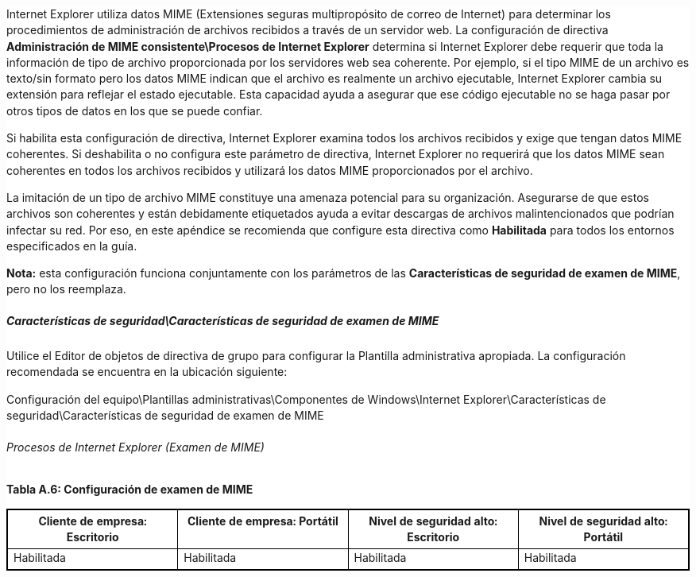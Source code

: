 Internet Explorer utiliza datos MIME (Extensiones seguras multipropósito de correo de Internet) para determinar los procedimientos de administración de archivos recibidos a través de un servidor web. La configuración de directiva **Administración de MIME consistente\\Procesos de Internet Explorer** determina si Internet Explorer debe requerir que toda la información de tipo de archivo proporcionada por los servidores web sea coherente. Por ejemplo, si el tipo MIME de un archivo es texto/sin formato pero los datos MIME indican que el archivo es realmente un archivo ejecutable, Internet Explorer cambia su extensión para reflejar el estado ejecutable. Esta capacidad ayuda a asegurar que ese código ejecutable no se haga pasar por otros tipos de datos en los que se puede confiar.
  
Si habilita esta configuración de directiva, Internet Explorer examina todos los archivos recibidos y exige que tengan datos MIME coherentes. Si deshabilita o no configura este parámetro de directiva, Internet Explorer no requerirá que los datos MIME sean coherentes en todos los archivos recibidos y utilizará los datos MIME proporcionados por el archivo.
  
La imitación de un tipo de archivo MIME constituye una amenaza potencial para su organización. Asegurarse de que estos archivos son coherentes y están debidamente etiquetados ayuda a evitar descargas de archivos malintencionados que podrían infectar su red. Por eso, en este apéndice se recomienda que configure esta directiva como **Habilitada** para todos los entornos especificados en la guía.
  
**Nota:** esta configuración funciona conjuntamente con los parámetros de las **Características de seguridad de examen de MIME**, pero no los reemplaza.
  
##### Características de seguridad\\Características de seguridad de examen de MIME
  
Utilice el Editor de objetos de directiva de grupo para configurar la Plantilla administrativa apropiada. La configuración recomendada se encuentra en la ubicación siguiente:
  
Configuración del equipo\\Plantillas administrativas\\Componentes de Windows\\Internet Explorer\\Características de seguridad\\Características de seguridad de examen de MIME
  
###### Procesos de Internet Explorer (Examen de MIME)
  
**Tabla A.6: Configuración de examen de MIME**

 
<p> </p>
<table style="border:1px solid black;">
<colgroup>
<col width="25%" />
<col width="25%" />
<col width="25%" />
<col width="25%" />
</colgroup>
<thead>
<tr class="header">
<th style="border:1px solid black;" >Cliente de empresa: Escritorio</th>
<th style="border:1px solid black;" >Cliente de empresa: Portátil</th>
<th style="border:1px solid black;" >Nivel de seguridad alto: Escritorio</th>
<th style="border:1px solid black;" >Nivel de seguridad alto: Portátil</th>
</tr>
</thead>
<tbody>
<tr class="odd">
<td style="border:1px solid black;">Habilitada</td>
<td style="border:1px solid black;">Habilitada</td>
<td style="border:1px solid black;">Habilitada</td>
<td style="border:1px solid black;">Habilitada</td>
</tr>
</tbody>
</table>
  
